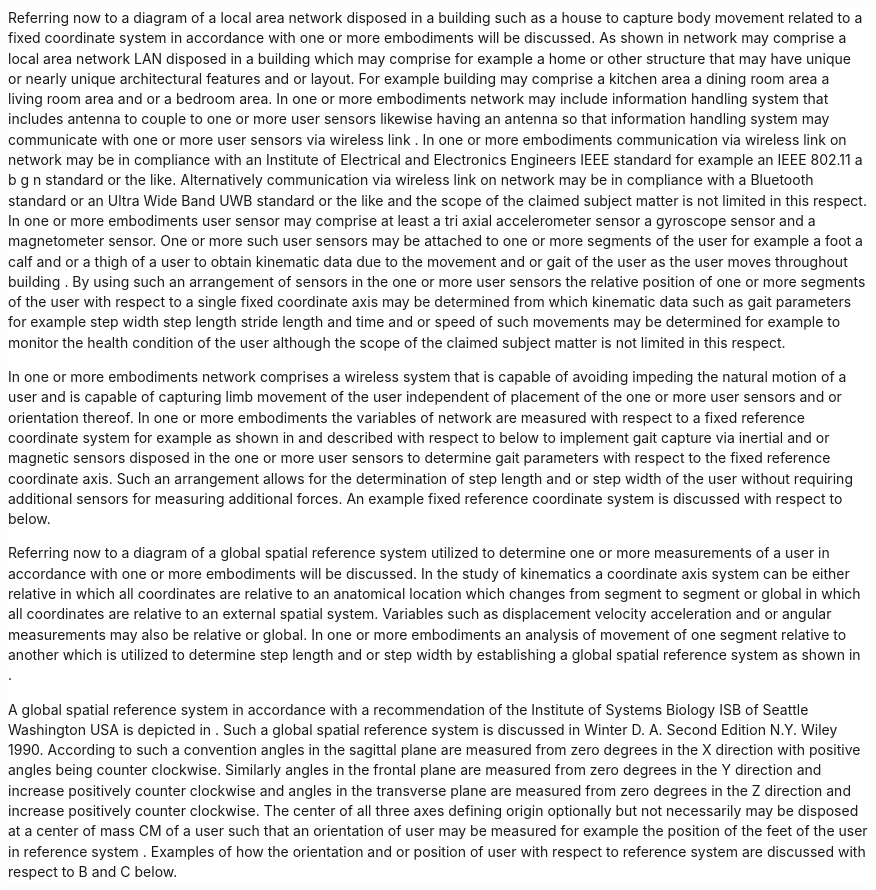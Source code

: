 Referring now to a diagram of a local area network disposed in a building such as a house to capture body movement related to a fixed coordinate system in accordance with one or more embodiments will be discussed. As shown in network may comprise a local area network LAN disposed in a building which may comprise for example a home or other structure that may have unique or nearly unique architectural features and or layout. For example building may comprise a kitchen area a dining room area a living room area and or a bedroom area. In one or more embodiments network may include information handling system that includes antenna to couple to one or more user sensors likewise having an antenna so that information handling system may communicate with one or more user sensors via wireless link . In one or more embodiments communication via wireless link on network may be in compliance with an Institute of Electrical and Electronics Engineers IEEE standard for example an IEEE 802.11 a b g n standard or the like. Alternatively communication via wireless link on network may be in compliance with a Bluetooth standard or an Ultra Wide Band UWB standard or the like and the scope of the claimed subject matter is not limited in this respect. In one or more embodiments user sensor may comprise at least a tri axial accelerometer sensor a gyroscope sensor and a magnetometer sensor. One or more such user sensors may be attached to one or more segments of the user for example a foot a calf and or a thigh of a user to obtain kinematic data due to the movement and or gait of the user as the user moves throughout building . By using such an arrangement of sensors in the one or more user sensors the relative position of one or more segments of the user with respect to a single fixed coordinate axis may be determined from which kinematic data such as gait parameters for example step width step length stride length and time and or speed of such movements may be determined for example to monitor the health condition of the user although the scope of the claimed subject matter is not limited in this respect.

In one or more embodiments network comprises a wireless system that is capable of avoiding impeding the natural motion of a user and is capable of capturing limb movement of the user independent of placement of the one or more user sensors and or orientation thereof. In one or more embodiments the variables of network are measured with respect to a fixed reference coordinate system for example as shown in and described with respect to below to implement gait capture via inertial and or magnetic sensors disposed in the one or more user sensors to determine gait parameters with respect to the fixed reference coordinate axis. Such an arrangement allows for the determination of step length and or step width of the user without requiring additional sensors for measuring additional forces. An example fixed reference coordinate system is discussed with respect to below.

Referring now to a diagram of a global spatial reference system utilized to determine one or more measurements of a user in accordance with one or more embodiments will be discussed. In the study of kinematics a coordinate axis system can be either relative in which all coordinates are relative to an anatomical location which changes from segment to segment or global in which all coordinates are relative to an external spatial system. Variables such as displacement velocity acceleration and or angular measurements may also be relative or global. In one or more embodiments an analysis of movement of one segment relative to another which is utilized to determine step length and or step width by establishing a global spatial reference system as shown in .

A global spatial reference system in accordance with a recommendation of the Institute of Systems Biology ISB of Seattle Washington USA is depicted in . Such a global spatial reference system is discussed in Winter D. A. Second Edition N.Y. Wiley 1990. According to such a convention angles in the sagittal plane are measured from zero degrees in the X direction with positive angles being counter clockwise. Similarly angles in the frontal plane are measured from zero degrees in the Y direction and increase positively counter clockwise and angles in the transverse plane are measured from zero degrees in the Z direction and increase positively counter clockwise. The center of all three axes defining origin optionally but not necessarily may be disposed at a center of mass CM of a user such that an orientation of user may be measured for example the position of the feet of the user in reference system . Examples of how the orientation and or position of user with respect to reference system are discussed with respect to B and C below.
